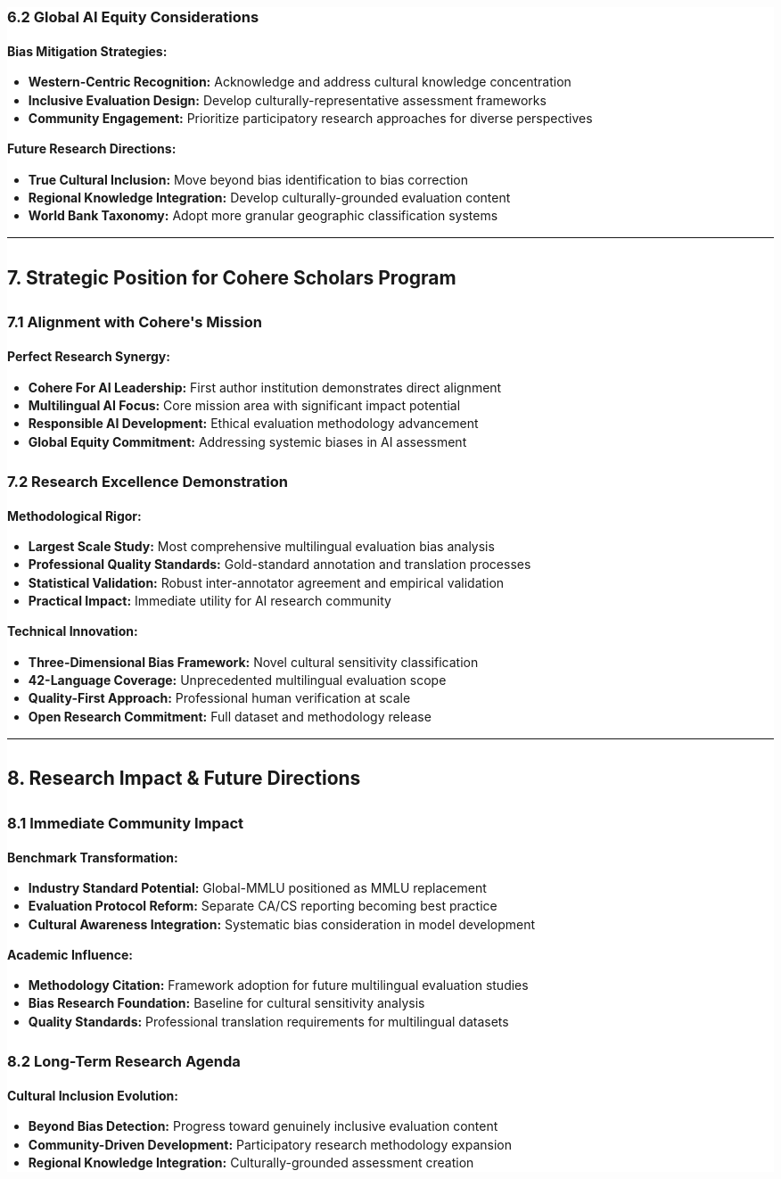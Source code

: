 ### 6.2 Global AI Equity Considerations
**Bias Mitigation Strategies:**
- **Western-Centric Recognition:** Acknowledge and address cultural knowledge concentration
- **Inclusive Evaluation Design:** Develop culturally-representative assessment frameworks
- **Community Engagement:** Prioritize participatory research approaches for diverse perspectives

**Future Research Directions:**
- **True Cultural Inclusion:** Move beyond bias identification to bias correction
- **Regional Knowledge Integration:** Develop culturally-grounded evaluation content
- **World Bank Taxonomy:** Adopt more granular geographic classification systems

---

## 7. Strategic Position for Cohere Scholars Program

### 7.1 Alignment with Cohere's Mission
**Perfect Research Synergy:**
- **Cohere For AI Leadership:** First author institution demonstrates direct alignment
- **Multilingual AI Focus:** Core mission area with significant impact potential
- **Responsible AI Development:** Ethical evaluation methodology advancement
- **Global Equity Commitment:** Addressing systemic biases in AI assessment

### 7.2 Research Excellence Demonstration
**Methodological Rigor:**
- **Largest Scale Study:** Most comprehensive multilingual evaluation bias analysis
- **Professional Quality Standards:** Gold-standard annotation and translation processes
- **Statistical Validation:** Robust inter-annotator agreement and empirical validation
- **Practical Impact:** Immediate utility for AI research community

**Technical Innovation:**
- **Three-Dimensional Bias Framework:** Novel cultural sensitivity classification
- **42-Language Coverage:** Unprecedented multilingual evaluation scope
- **Quality-First Approach:** Professional human verification at scale
- **Open Research Commitment:** Full dataset and methodology release

---

## 8. Research Impact & Future Directions

### 8.1 Immediate Community Impact
**Benchmark Transformation:**
- **Industry Standard Potential:** Global-MMLU positioned as MMLU replacement
- **Evaluation Protocol Reform:** Separate CA/CS reporting becoming best practice
- **Cultural Awareness Integration:** Systematic bias consideration in model development

**Academic Influence:**
- **Methodology Citation:** Framework adoption for future multilingual evaluation studies
- **Bias Research Foundation:** Baseline for cultural sensitivity analysis
- **Quality Standards:** Professional translation requirements for multilingual datasets

### 8.2 Long-Term Research Agenda
**Cultural Inclusion Evolution:**
- **Beyond Bias Detection:** Progress toward genuinely inclusive evaluation content
- **Community-Driven Development:** Participatory research methodology expansion
- **Regional Knowledge Integration:** Culturally-grounded assessment creation

